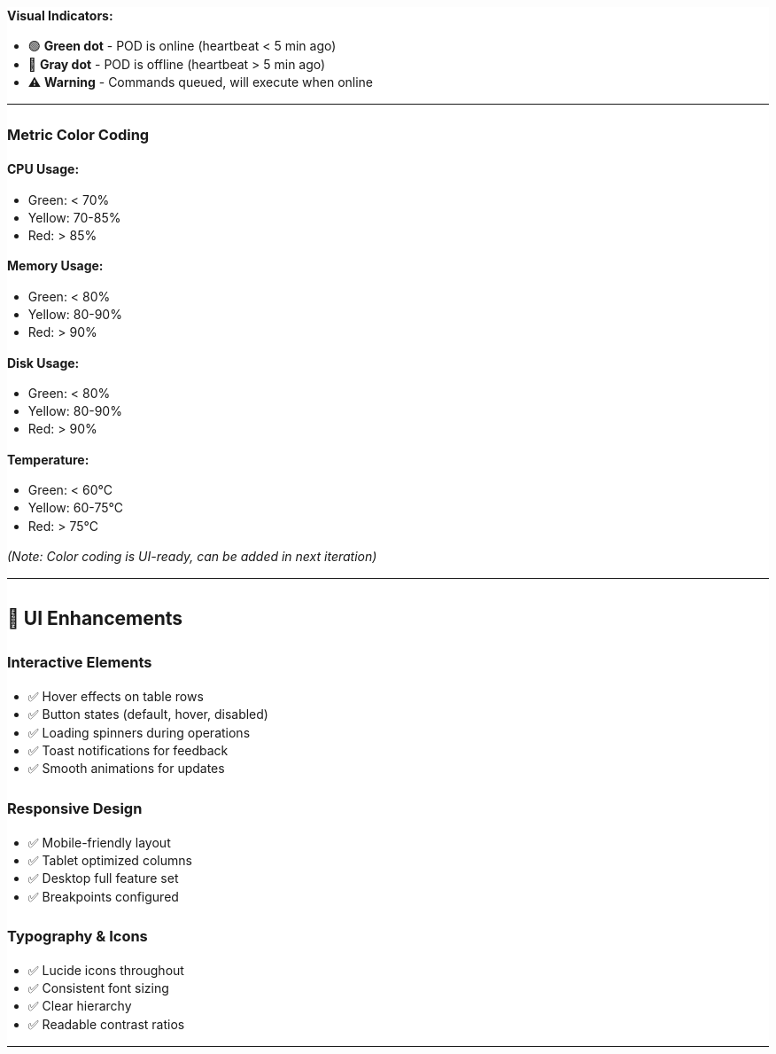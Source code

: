 **Visual Indicators:**
- 🟢 **Green dot** - POD is online (heartbeat < 5 min ago)
- 🔴 **Gray dot** - POD is offline (heartbeat > 5 min ago)
- ⚠️ **Warning** - Commands queued, will execute when online

---

### Metric Color Coding

**CPU Usage:**
- Green: < 70%
- Yellow: 70-85%
- Red: > 85%

**Memory Usage:**
- Green: < 80%
- Yellow: 80-90%
- Red: > 90%

**Disk Usage:**
- Green: < 80%
- Yellow: 80-90%
- Red: > 90%

**Temperature:**
- Green: < 60°C
- Yellow: 60-75°C
- Red: > 75°C

*(Note: Color coding is UI-ready, can be added in next iteration)*

---

## 🎨 UI Enhancements

### Interactive Elements
- ✅ Hover effects on table rows
- ✅ Button states (default, hover, disabled)
- ✅ Loading spinners during operations
- ✅ Toast notifications for feedback
- ✅ Smooth animations for updates

### Responsive Design
- ✅ Mobile-friendly layout
- ✅ Tablet optimized columns
- ✅ Desktop full feature set
- ✅ Breakpoints configured

### Typography & Icons
- ✅ Lucide icons throughout
- ✅ Consistent font sizing
- ✅ Clear hierarchy
- ✅ Readable contrast ratios

---
